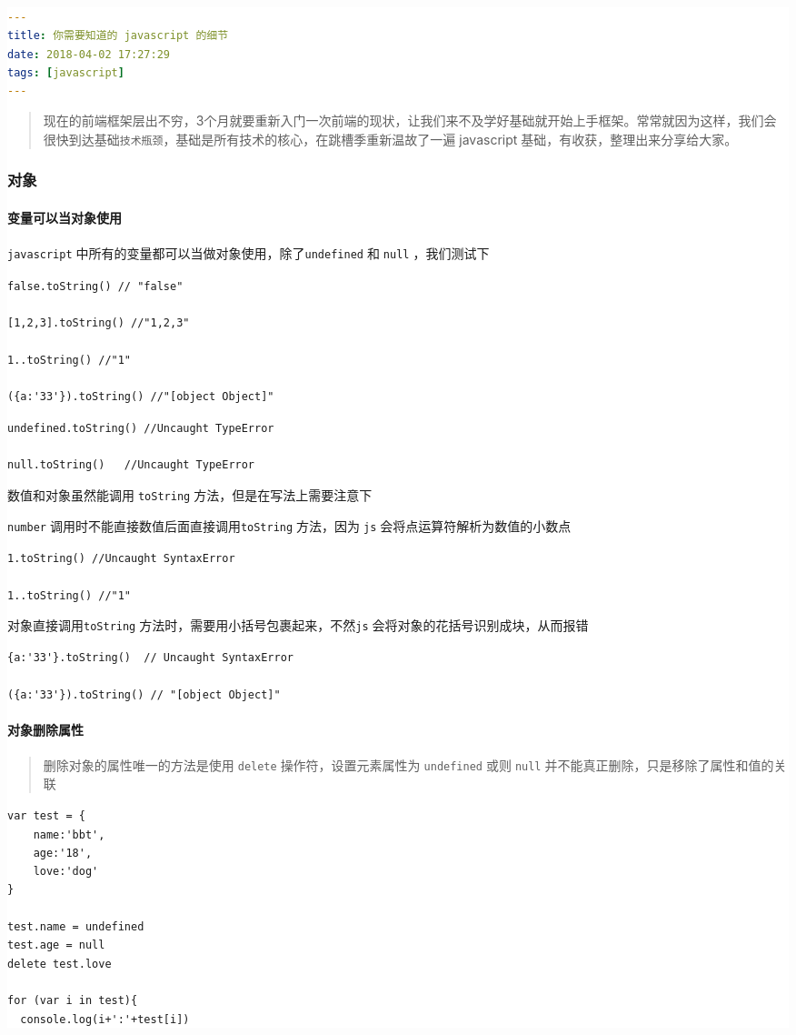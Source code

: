 ```yaml
---
title: 你需要知道的 javascript 的细节
date: 2018-04-02 17:27:29
tags: [javascript]
---
```

> 现在的前端框架层出不穷，3个月就要重新入门一次前端的现状，让我们来不及学好基础就开始上手框架。常常就因为这样，我们会很快到达基础`技术瓶颈`，基础是所有技术的核心，在跳槽季重新温故了一遍 javascript 基础，有收获，整理出来分享给大家。

### 对象

#### 变量可以当对象使用

`javascript` 中所有的变量都可以当做对象使用，除了`undefined` 和 `null` ，我们测试下

```
false.toString() // "false"

[1,2,3].toString() //"1,2,3"

1..toString() //"1"

({a:'33'}).toString() //"[object Object]"
```

```
undefined.toString() //Uncaught TypeError

null.toString()   //Uncaught TypeError
```



数值和对象虽然能调用 `toString` 方法，但是在写法上需要注意下

`number` 调用时不能直接数值后面直接调用`toString` 方法，因为 `js` 会将点运算符解析为数值的小数点

```
1.toString() //Uncaught SyntaxError

1..toString() //"1"
```



对象直接调用`toString` 方法时，需要用小括号包裹起来，不然`js` 会将对象的花括号识别成块，从而报错

```
{a:'33'}.toString()  // Uncaught SyntaxError

({a:'33'}).toString() // "[object Object]"
```

#### 对象删除属性

> 删除对象的属性唯一的方法是使用 `delete` 操作符，设置元素属性为 `undefined` 或则 `null` 并不能真正删除，只是移除了属性和值的关联

```
var test = {
	name:'bbt',
	age:'18',
	love:'dog'
}

test.name = undefined
test.age = null
delete test.love

for (var i in test){
  console.log(i+':'+test[i])
```